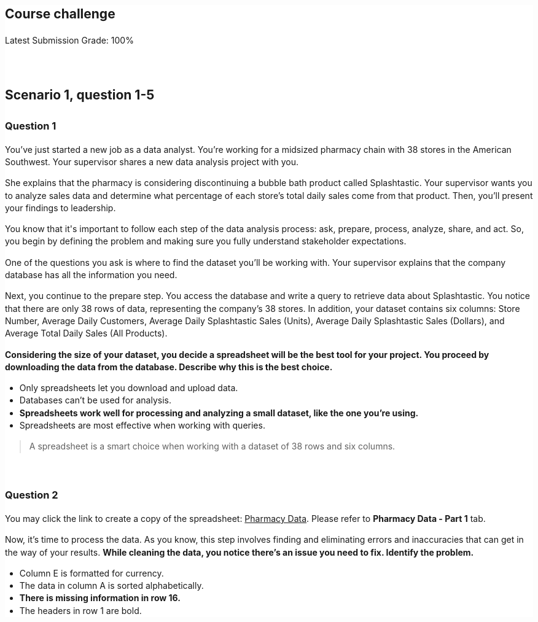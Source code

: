 ## Course challenge

Latest Submission Grade: 100%

&nbsp;

## Scenario 1, question 1-5

### Question 1

You’ve just started a new job as a data analyst. You’re working for a midsized pharmacy chain with 38 stores in the American Southwest. Your supervisor shares a new data analysis project with you.

She explains that the pharmacy is considering discontinuing a bubble bath product called Splashtastic. Your supervisor wants you to analyze sales data and determine what percentage of each store’s total daily sales come from that product. Then, you’ll present your findings to leadership.

You know that it's important to follow each step of the data analysis process: ask, prepare, process, analyze, share, and act. So, you begin by defining the problem and making sure you fully understand stakeholder expectations.

One of the questions you ask is where to find the dataset you’ll be working with. Your supervisor explains that the company database has all the information you need.

Next, you continue to the prepare step. You access the database and write a query to retrieve data about Splashtastic. You notice that there are only 38 rows of data, representing the company’s 38 stores. In addition, your dataset contains six columns: Store Number, Average Daily Customers, Average Daily Splashtastic Sales (Units), Average Daily Splashtastic Sales (Dollars), and Average Total Daily Sales (All Products).

**Considering the size of your dataset, you decide a spreadsheet will be the best tool for your project. You proceed by downloading the data from the database. Describe why this is the best choice.**

- Only spreadsheets let you download and upload data.
- Databases can’t be used for analysis.
- **Spreadsheets work well for processing and analyzing a small dataset, like the one you’re using.**
- Spreadsheets are most effective when working with queries.

> A spreadsheet is a smart choice when working with a dataset of 38 rows and six columns.

&nbsp;

### Question 2

You may click the link to create a copy of the spreadsheet: [Pharmacy Data](resources/pharmacy-data-part-1.csv). Please refer to **Pharmacy Data - Part 1** tab.

Now, it’s time to process the data. As you know, this step involves finding and eliminating errors and inaccuracies that can get in the way of your results. **While cleaning the data, you notice there’s an issue you need to fix. Identify the problem.**

- Column E is formatted for currency.
- The data in column A is sorted alphabetically.
- **There is missing information in row 16.**
- The headers in row 1 are bold.
